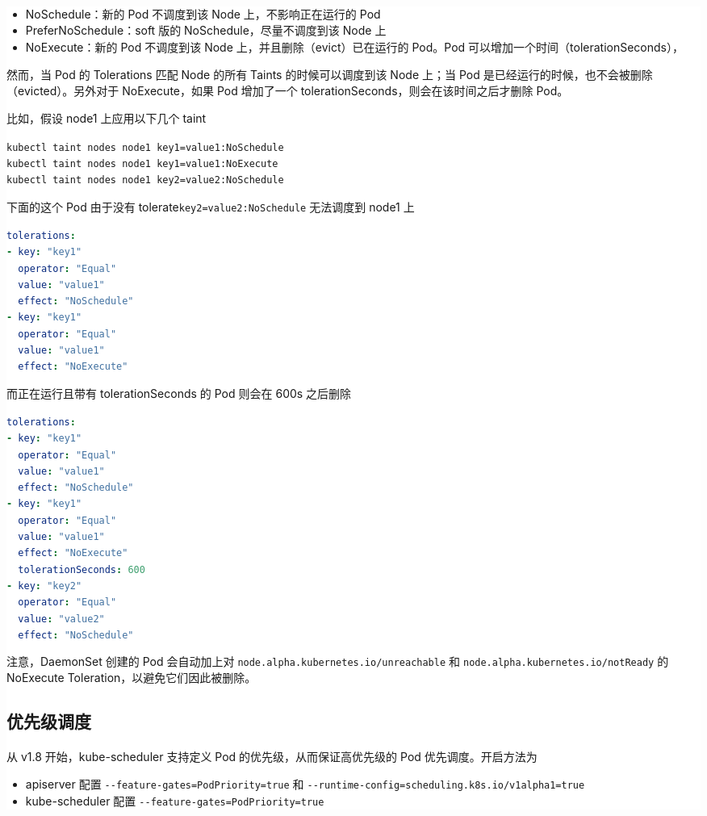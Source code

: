 - NoSchedule：新的 Pod 不调度到该 Node 上，不影响正在运行的 Pod
- PreferNoSchedule：soft 版的 NoSchedule，尽量不调度到该 Node 上
- NoExecute：新的 Pod 不调度到该 Node 上，并且删除（evict）已在运行的 Pod。Pod 可以增加一个时间（tolerationSeconds），

然而，当 Pod 的 Tolerations 匹配 Node 的所有 Taints 的时候可以调度到该 Node 上；当 Pod 是已经运行的时候，也不会被删除（evicted）。另外对于 NoExecute，如果 Pod 增加了一个 tolerationSeconds，则会在该时间之后才删除 Pod。

比如，假设 node1 上应用以下几个 taint

```sh
kubectl taint nodes node1 key1=value1:NoSchedule
kubectl taint nodes node1 key1=value1:NoExecute
kubectl taint nodes node1 key2=value2:NoSchedule
```

下面的这个 Pod 由于没有 tolerate`key2=value2:NoSchedule` 无法调度到 node1 上

```yaml
tolerations:
- key: "key1"
  operator: "Equal"
  value: "value1"
  effect: "NoSchedule"
- key: "key1"
  operator: "Equal"
  value: "value1"
  effect: "NoExecute"
```

而正在运行且带有 tolerationSeconds 的 Pod 则会在 600s 之后删除

```yaml
tolerations:
- key: "key1"
  operator: "Equal"
  value: "value1"
  effect: "NoSchedule"
- key: "key1"
  operator: "Equal"
  value: "value1"
  effect: "NoExecute"
  tolerationSeconds: 600
- key: "key2"
  operator: "Equal"
  value: "value2"
  effect: "NoSchedule"
```

注意，DaemonSet 创建的 Pod 会自动加上对 `node.alpha.kubernetes.io/unreachable` 和 `node.alpha.kubernetes.io/notReady` 的 NoExecute Toleration，以避免它们因此被删除。

## 优先级调度

从 v1.8 开始，kube-scheduler 支持定义 Pod 的优先级，从而保证高优先级的 Pod 优先调度。开启方法为

- apiserver 配置 `--feature-gates=PodPriority=true` 和 `--runtime-config=scheduling.k8s.io/v1alpha1=true`
- kube-scheduler 配置 `--feature-gates=PodPriority=true`
